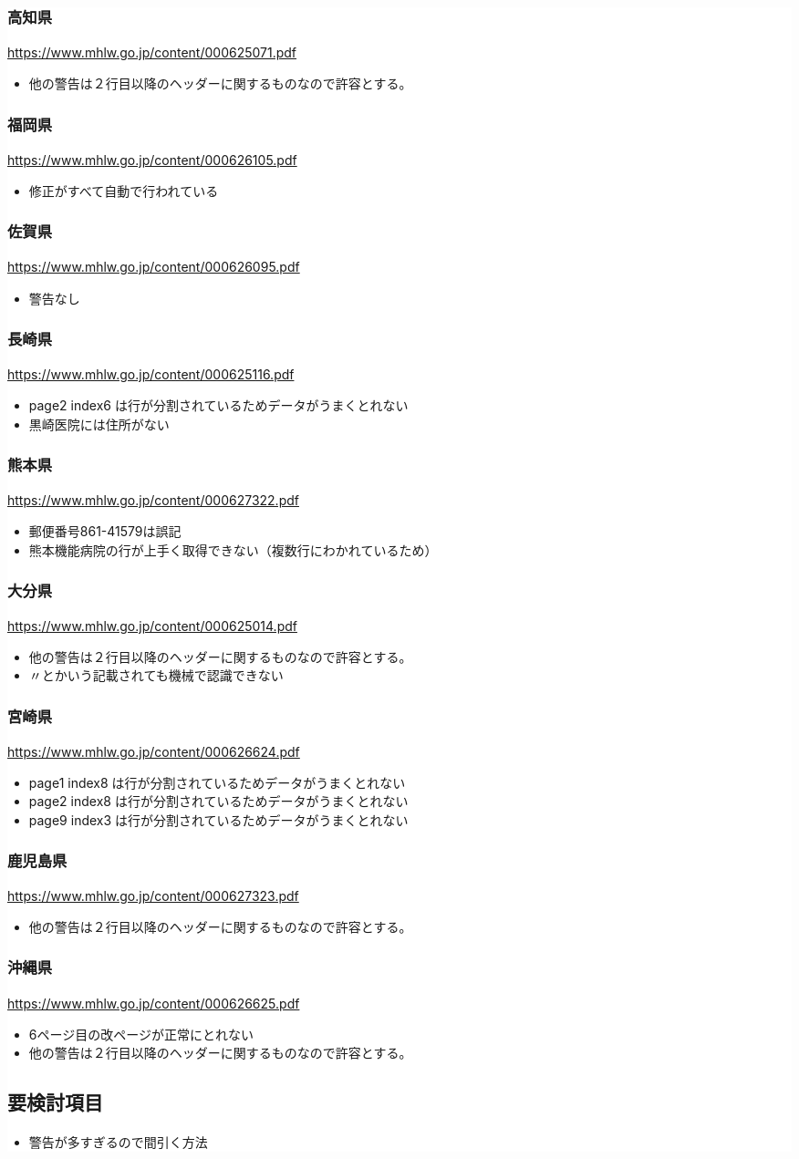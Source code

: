 ### 高知県
https://www.mhlw.go.jp/content/000625071.pdf
 - 他の警告は２行目以降のヘッダーに関するものなので許容とする。

### 福岡県
https://www.mhlw.go.jp/content/000626105.pdf
 - 修正がすべて自動で行われている

### 佐賀県
https://www.mhlw.go.jp/content/000626095.pdf
 - 警告なし

### 長崎県
https://www.mhlw.go.jp/content/000625116.pdf
 - page2 index6 は行が分割されているためデータがうまくとれない
 - 黒崎医院には住所がない

### 熊本県
https://www.mhlw.go.jp/content/000627322.pdf
 - 郵便番号861-41579は誤記
 - 熊本機能病院の行が上手く取得できない（複数行にわかれているため）

### 大分県
https://www.mhlw.go.jp/content/000625014.pdf
 - 他の警告は２行目以降のヘッダーに関するものなので許容とする。
 - 〃とかいう記載されても機械で認識できない

### 宮崎県
https://www.mhlw.go.jp/content/000626624.pdf
 - page1 index8 は行が分割されているためデータがうまくとれない
 - page2 index8 は行が分割されているためデータがうまくとれない
 - page9 index3 は行が分割されているためデータがうまくとれない

### 鹿児島県
https://www.mhlw.go.jp/content/000627323.pdf
 - 他の警告は２行目以降のヘッダーに関するものなので許容とする。

### 沖縄県
https://www.mhlw.go.jp/content/000626625.pdf
 - 6ページ目の改ページが正常にとれない
 - 他の警告は２行目以降のヘッダーに関するものなので許容とする。


## 要検討項目
 - 警告が多すぎるので間引く方法
